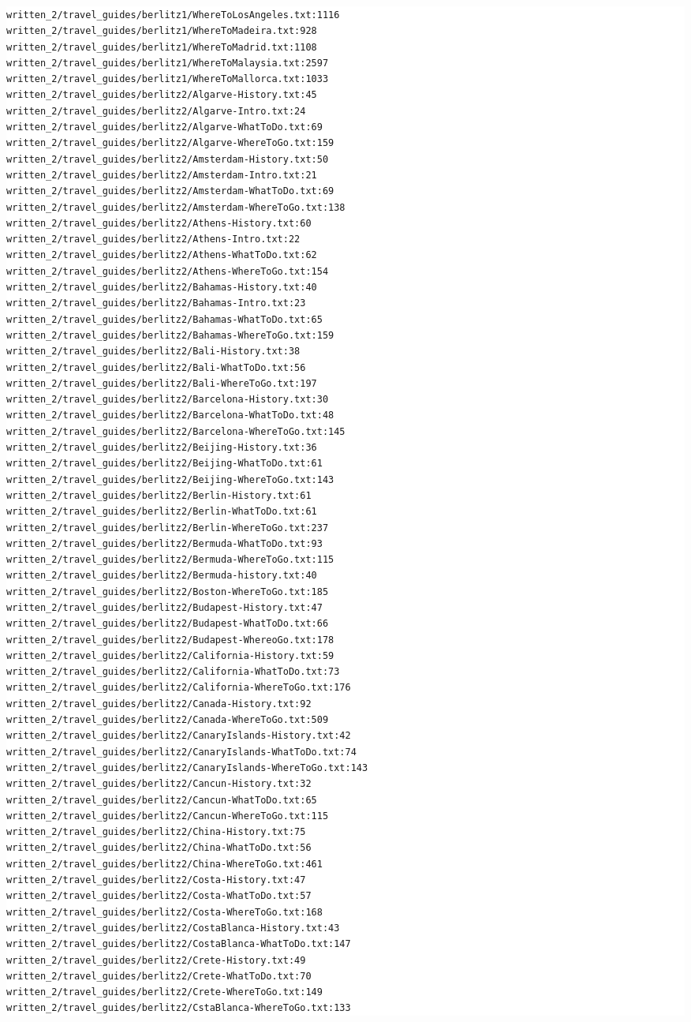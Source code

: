 ```
written_2/travel_guides/berlitz1/WhereToLosAngeles.txt:1116
written_2/travel_guides/berlitz1/WhereToMadeira.txt:928
written_2/travel_guides/berlitz1/WhereToMadrid.txt:1108
written_2/travel_guides/berlitz1/WhereToMalaysia.txt:2597
written_2/travel_guides/berlitz1/WhereToMallorca.txt:1033
written_2/travel_guides/berlitz2/Algarve-History.txt:45
written_2/travel_guides/berlitz2/Algarve-Intro.txt:24
written_2/travel_guides/berlitz2/Algarve-WhatToDo.txt:69
written_2/travel_guides/berlitz2/Algarve-WhereToGo.txt:159
written_2/travel_guides/berlitz2/Amsterdam-History.txt:50
written_2/travel_guides/berlitz2/Amsterdam-Intro.txt:21
written_2/travel_guides/berlitz2/Amsterdam-WhatToDo.txt:69
written_2/travel_guides/berlitz2/Amsterdam-WhereToGo.txt:138
written_2/travel_guides/berlitz2/Athens-History.txt:60
written_2/travel_guides/berlitz2/Athens-Intro.txt:22
written_2/travel_guides/berlitz2/Athens-WhatToDo.txt:62
written_2/travel_guides/berlitz2/Athens-WhereToGo.txt:154
written_2/travel_guides/berlitz2/Bahamas-History.txt:40
written_2/travel_guides/berlitz2/Bahamas-Intro.txt:23
written_2/travel_guides/berlitz2/Bahamas-WhatToDo.txt:65
written_2/travel_guides/berlitz2/Bahamas-WhereToGo.txt:159
written_2/travel_guides/berlitz2/Bali-History.txt:38
written_2/travel_guides/berlitz2/Bali-WhatToDo.txt:56
written_2/travel_guides/berlitz2/Bali-WhereToGo.txt:197
written_2/travel_guides/berlitz2/Barcelona-History.txt:30
written_2/travel_guides/berlitz2/Barcelona-WhatToDo.txt:48
written_2/travel_guides/berlitz2/Barcelona-WhereToGo.txt:145
written_2/travel_guides/berlitz2/Beijing-History.txt:36
written_2/travel_guides/berlitz2/Beijing-WhatToDo.txt:61
written_2/travel_guides/berlitz2/Beijing-WhereToGo.txt:143
written_2/travel_guides/berlitz2/Berlin-History.txt:61
written_2/travel_guides/berlitz2/Berlin-WhatToDo.txt:61
written_2/travel_guides/berlitz2/Berlin-WhereToGo.txt:237
written_2/travel_guides/berlitz2/Bermuda-WhatToDo.txt:93
written_2/travel_guides/berlitz2/Bermuda-WhereToGo.txt:115
written_2/travel_guides/berlitz2/Bermuda-history.txt:40
written_2/travel_guides/berlitz2/Boston-WhereToGo.txt:185
written_2/travel_guides/berlitz2/Budapest-History.txt:47
written_2/travel_guides/berlitz2/Budapest-WhatToDo.txt:66
written_2/travel_guides/berlitz2/Budapest-WhereoGo.txt:178
written_2/travel_guides/berlitz2/California-History.txt:59
written_2/travel_guides/berlitz2/California-WhatToDo.txt:73
written_2/travel_guides/berlitz2/California-WhereToGo.txt:176
written_2/travel_guides/berlitz2/Canada-History.txt:92
written_2/travel_guides/berlitz2/Canada-WhereToGo.txt:509
written_2/travel_guides/berlitz2/CanaryIslands-History.txt:42
written_2/travel_guides/berlitz2/CanaryIslands-WhatToDo.txt:74
written_2/travel_guides/berlitz2/CanaryIslands-WhereToGo.txt:143
written_2/travel_guides/berlitz2/Cancun-History.txt:32
written_2/travel_guides/berlitz2/Cancun-WhatToDo.txt:65
written_2/travel_guides/berlitz2/Cancun-WhereToGo.txt:115
written_2/travel_guides/berlitz2/China-History.txt:75
written_2/travel_guides/berlitz2/China-WhatToDo.txt:56
written_2/travel_guides/berlitz2/China-WhereToGo.txt:461
written_2/travel_guides/berlitz2/Costa-History.txt:47
written_2/travel_guides/berlitz2/Costa-WhatToDo.txt:57
written_2/travel_guides/berlitz2/Costa-WhereToGo.txt:168
written_2/travel_guides/berlitz2/CostaBlanca-History.txt:43
written_2/travel_guides/berlitz2/CostaBlanca-WhatToDo.txt:147
written_2/travel_guides/berlitz2/Crete-History.txt:49
written_2/travel_guides/berlitz2/Crete-WhatToDo.txt:70
written_2/travel_guides/berlitz2/Crete-WhereToGo.txt:149
written_2/travel_guides/berlitz2/CstaBlanca-WhereToGo.txt:133
```